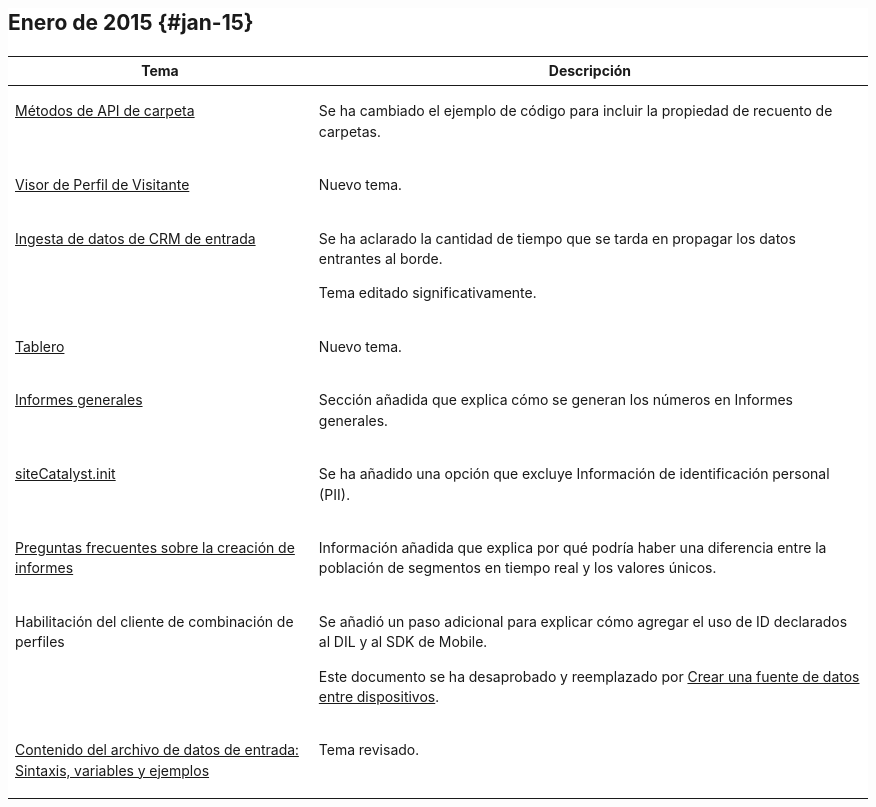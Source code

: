 ## Enero de 2015 {#jan-15}

<table id="table_A52FC2668EEE4100A71B52267B7215F9"> 
 <thead> 
  <tr> 
   <th colname="col1" class="entry"> Tema </th> 
   <th colname="col2" class="entry"> Descripción </th> 
  </tr> 
 </thead>
 <tbody> 
  <tr> 
   <td colname="col1"> <p><a href="../api/rest-api-main/aam-api-folders.md"> Métodos de API de carpeta</a> </p> </td> 
   <td colname="col2"> <p>Se ha cambiado el ejemplo de código para incluir la propiedad de recuento de carpetas. </p> </td> 
  </tr> 
  <tr> 
   <td colname="col1"> <p><a href="../features/visitor-profile-viewer.md"> Visor de Perfil de Visitante </a> </p> </td> 
   <td colname="col2"> <p>Nuevo tema. </p> </td> 
  </tr> 
  <tr> 
   <td colname="col1"> <p> <a href="../faq/faq-inbound-data-ingestion.md"> Ingesta de datos de CRM de entrada  </a> </p> </td> 
   <td colname="col2"> <p>Se ha aclarado la cantidad de tiempo que se tarda en propagar los datos entrantes al borde. </p> <p>Tema editado significativamente. </p> </td> 
  </tr> 
  <tr> 
   <td colname="col1"> <p> <a href="../reporting/reports-dashboard.md"> Tablero </a> </p> </td> 
   <td colname="col2"> <p>Nuevo tema. </p> </td> 
  </tr> 
  <tr> 
   <td colname="col1"> <p> <a href="../reporting/general-reports.md#general-reports-overview"> Informes generales </a> </p> </td> 
   <td colname="col2"> <p>Sección añadida que explica cómo se generan los números en <span class="wintitle"> Informes generales</span>. </p> </td> 
  </tr> 
  <tr> 
   <td colname="col1"> <p> <a href="../dil/dil-modules.md#sitecat-init"> siteCatalyst.init  </a> </p> </td> 
   <td colname="col2"> <p>Se ha añadido una opción que excluye Información de identificación personal (PII). </p> </td> 
  </tr> 
  <tr> 
   <td colname="col1"> <p> <a href="../faq/faq-reporting.md"> Preguntas frecuentes sobre la creación de informes </a> </p> </td> 
   <td colname="col2"> <p>Información añadida que explica por qué podría haber una diferencia entre la población de segmentos en tiempo real y los valores únicos. </p> </td> 
  </tr> 
  <tr> 
   <td colname="col1"> <p>Habilitación del cliente de combinación de perfiles </p> </td> 
   <td colname="col2"> <p>Se añadió un paso adicional para explicar cómo agregar el uso de ID declarados al DIL y al SDK de Mobile. </p> <p>Este documento se ha desaprobado y reemplazado por <a href="../features/profile-merge-rules/merge-rules-start.md"> Crear una fuente de datos entre dispositivos</a>. </p> </td> 
  </tr> 
  <tr> 
   <td colname="col1"> <p> <a href="../integration/sending-audience-data/batch-data-transfer-explained/inbound-file-contents.md"> Contenido del archivo de datos de entrada: Sintaxis, variables y ejemplos  </a> </p> </td> 
   <td colname="col2"> <p>Tema revisado. </p> </td> 
  </tr> 
  <tr> 